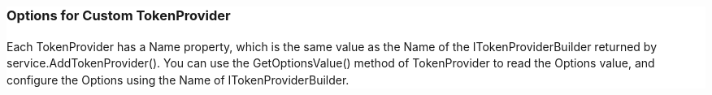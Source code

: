 ### Options for Custom TokenProvider

Each TokenProvider has a Name property, which is the same value as the Name of the ITokenProviderBuilder returned by service.AddTokenProvider(). You can use the GetOptionsValue() method of TokenProvider to read the Options value, and configure the Options using the Name of ITokenProviderBuilder.
